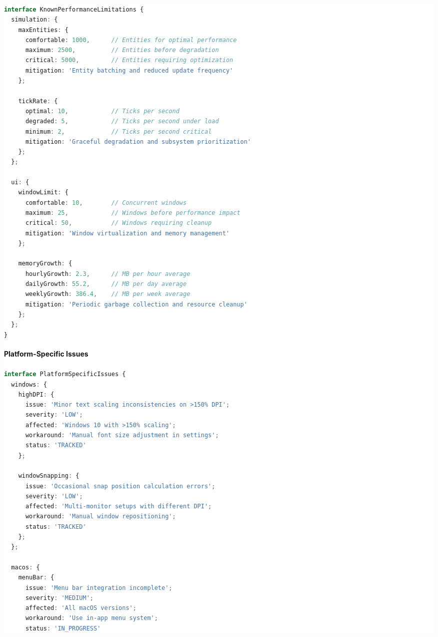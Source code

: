 ```typescript
interface KnownPerformanceLimitations {
  simulation: {
    maxEntities: {
      comfortable: 1000,      // Entities for optimal performance
      maximum: 2500,          // Entities before degradation
      critical: 5000,         // Entities requiring optimization
      mitigation: 'Entity batching and reduced update frequency'
    };

    tickRate: {
      optimal: 10,            // Ticks per second
      degraded: 5,            // Ticks per second under load
      minimum: 2,             // Ticks per second critical
      mitigation: 'Graceful degradation and subsystem prioritization'
    };
  };

  ui: {
    windowLimit: {
      comfortable: 10,        // Concurrent windows
      maximum: 25,            // Windows before performance impact
      critical: 50,           // Windows requiring cleanup
      mitigation: 'Window virtualization and memory management'
    };

    memoryGrowth: {
      hourlyGrowth: 2.3,      // MB per hour average
      dailyGrowth: 55.2,      // MB per day average
      weeklyGrowth: 386.4,    // MB per week average
      mitigation: 'Periodic garbage collection and resource cleanup'
    };
  };
}
```

#### Platform-Specific Issues

```typescript
interface PlatformSpecificIssues {
  windows: {
    highDPI: {
      issue: 'Minor text scaling inconsistencies on >150% DPI';
      severity: 'LOW';
      affected: 'Windows 10 with >150% scaling';
      workaround: 'Manual font size adjustment in settings';
      status: 'TRACKED'
    };

    windowSnapping: {
      issue: 'Occasional snap position calculation errors';
      severity: 'LOW';
      affected: 'Multi-monitor setups with different DPI';
      workaround: 'Manual window repositioning';
      status: 'TRACKED'
    };
  };

  macos: {
    menuBar: {
      issue: 'Menu bar integration incomplete';
      severity: 'MEDIUM';
      affected: 'All macOS versions';
      workaround: 'Use in-app menu system';
      status: 'IN_PROGRESS'
```